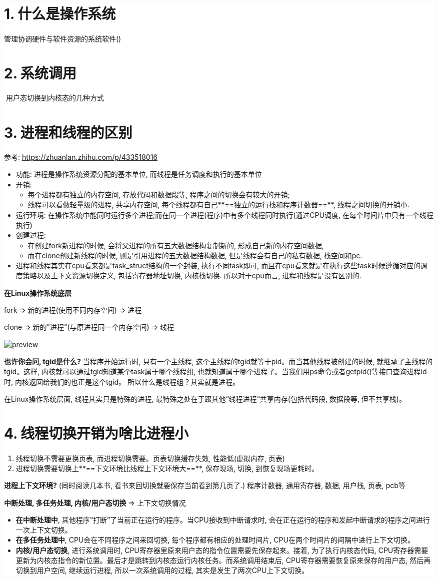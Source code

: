 # 1. 什么是操作系统

管理协调硬件与软件资源的系统软件()

# 2. 系统调用

​	用户态切换到内核态的几种方式

# 3. 进程和线程的区别

参考: https://zhuanlan.zhihu.com/p/433518016

- 功能: 进程是操作系统资源分配的基本单位, 而线程是任务调度和执行的基本单位
- 开销: 
  - 每个进程都有独立的内存空间, 存放代码和数据段等, 程序之间的切换会有较大的开销;
  - 线程可以看做轻量级的进程, 共享内存空间, 每个线程都有自己**==独立的运行栈和程序计数器==**, 线程之间切换的开销小. 
- 运行环境: 在操作系统中能同时运行多个进程;而在同一个进程(程序)中有多个线程同时执行(通过CPU调度, 在每个时间片中只有一个线程执行)
- 创建过程: 
  - 在创建fork新进程的时候, 会将父进程的所有五大数据结构复制新的, 形成自己新的内存空间数据, 
  - 而在clone创建新线程的时候, 则是引用进程的五大数据结构数据, 但是线程会有自己的私有数据, 栈空间和pc. 
- 进程和线程其实在cpu看来都是task_struct结构的一个封装, 执行不同task即可, 而且在cpu看来就是在执行这些task时候遵循对应的调度策略以及上下文资源切换定义, 包括寄存器地址切换, 内核栈切换. 所以对于cpu而言, 进程和线程是没有区别的. 

**在Linux操作系统底层**

fork => 新的进程(使用不同内存空间) => 进程

clone => 新的"进程"(与原进程同一个内存空间) => 线程

![preview](https://s2.loli.net/2022/04/13/jvaYSxNUKiMQwd6.jpg)

**也许你会问, tgid是什么?** 
当程序开始运行时, 只有一个主线程, 这个主线程的tgid就等于pid。而当其他线程被创建的时候, 就继承了主线程的tgid。这样, 内核就可以通过tgid知道某个task属于哪个线程组, 也就知道属于哪个进程了。当我们用ps命令或者getpid()等接口查询进程id时, 内核返回给我们的也正是这个tgid。
所以什么是线程组？其实就是进程。

在Linux操作系统层面, 线程其实只是特殊的进程, 最特殊之处在于跟其他“线程进程“共享内存(包括代码段, 数据段等, 但不共享栈)。

# 4. 线程切换开销为啥比进程小

1. 线程切换不需要更换页表, 而进程切换需要。页表切换缓存失效, 性能低(虚拟内存, 页表)
2. 进程切换需要切换上**==下文环境比线程上下文环境大==**, 保存现场, 切换, 到恢复现场更耗时。

**进程上下文环境?** (同时阅读几本书, 看书来回切换就要保存当前看到第几页了.)
程序计数器, 通用寄存器, 数据, 用户栈, 页表, pcb等

**中断处理, 多任务处理, 内核/用户态切换**  => 上下文切换情况

- **在中断处理中**, 其他程序”打断”了当前正在运行的程序。当CPU接收到中断请求时, 会在正在运行的程序和发起中断请求的程序之间进行一次上下文切换。
- **在多任务处理中**, CPU会在不同程序之间来回切换, 每个程序都有相应的处理时间片, CPU在两个时间片的间隔中进行上下文切换。
- **内核/用户态切换**, 进行系统调用时, CPU寄存器里原来用户态的指令位置需要先保存起来。接着, 为了执行内核态代码, CPU寄存器需要更新为内核态指令的新位置。最后才是跳转到内核态运行内核任务。而系统调用结束后, CPU寄存器需要恢复原来保存的用户态, 然后再切换到用户空间, 继续运行进程, 所以一次系统调用的过程, 其实是发生了两次CPU上下文切换。
